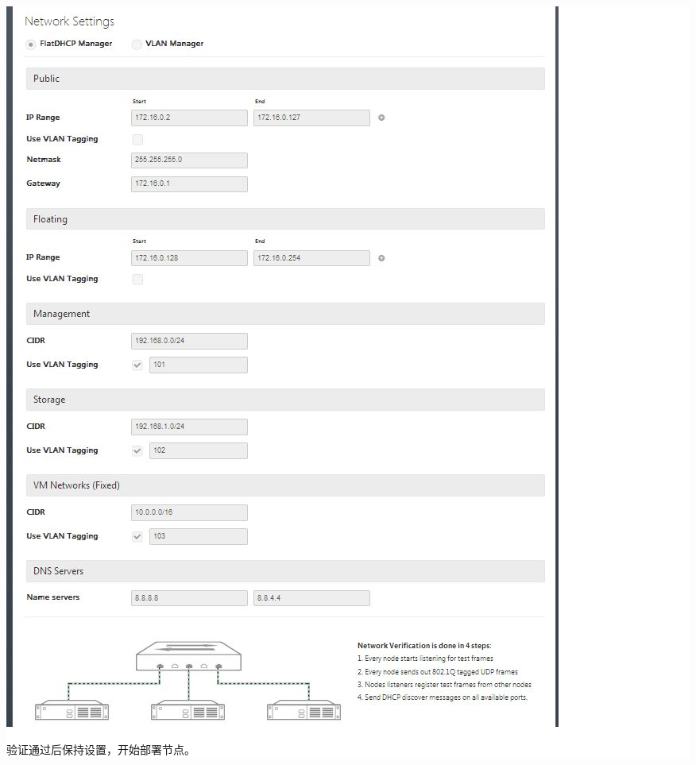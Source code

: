 ![openstack network mapping](/images/2013-12-12-quick-setup-openstack-with-fuel-in-30-minutes/openstack_network_mapping.jpg)

验证通过后保持设置，开始部署节点。
